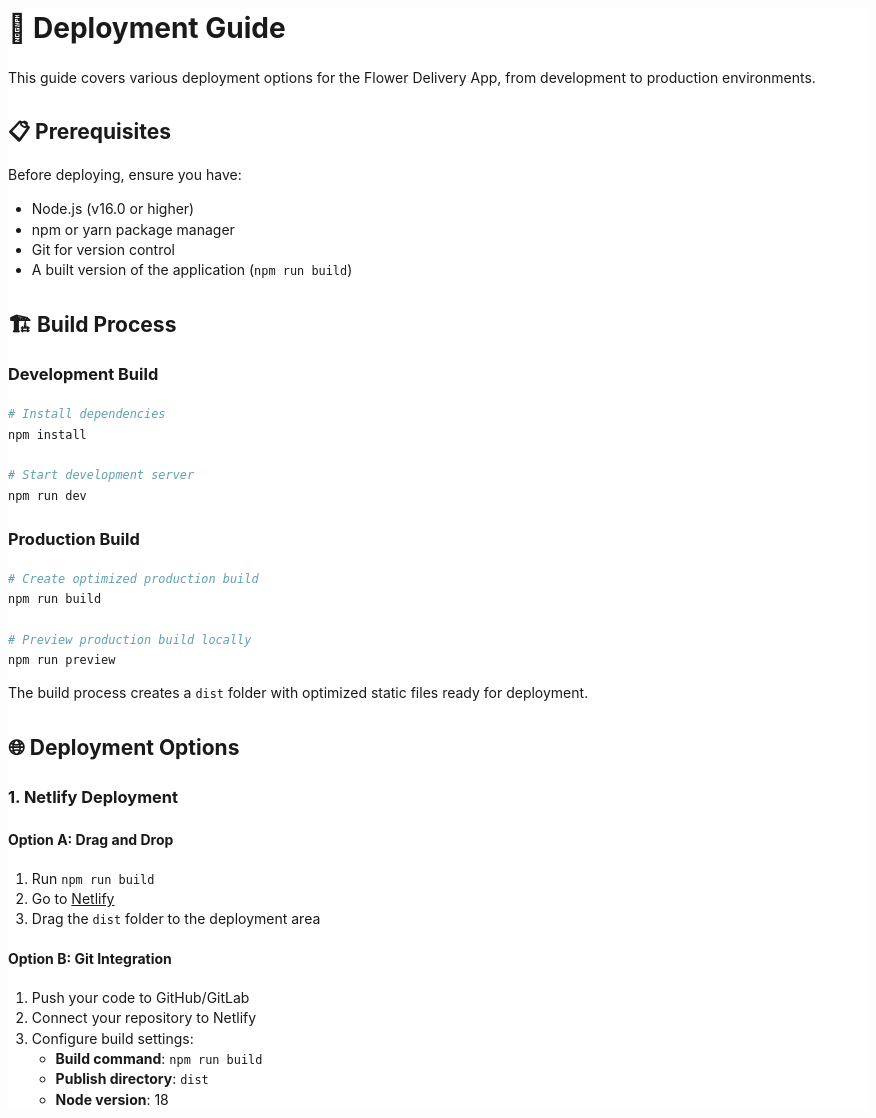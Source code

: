 # 🚀 Deployment Guide

This guide covers various deployment options for the Flower Delivery App, from development to production environments.

## 📋 Prerequisites

Before deploying, ensure you have:

- Node.js (v16.0 or higher)
- npm or yarn package manager
- Git for version control
- A built version of the application (`npm run build`)

## 🏗️ Build Process

### Development Build

```bash
# Install dependencies
npm install

# Start development server
npm run dev
```

### Production Build

```bash
# Create optimized production build
npm run build

# Preview production build locally
npm run preview
```

The build process creates a `dist` folder with optimized static files ready for deployment.

## 🌐 Deployment Options

### 1. Netlify Deployment

#### Option A: Drag and Drop
1. Run `npm run build`
2. Go to [Netlify](https://netlify.com)
3. Drag the `dist` folder to the deployment area

#### Option B: Git Integration
1. Push your code to GitHub/GitLab
2. Connect your repository to Netlify
3. Configure build settings:
   - **Build command**: `npm run build`
   - **Publish directory**: `dist`
   - **Node version**: 18
